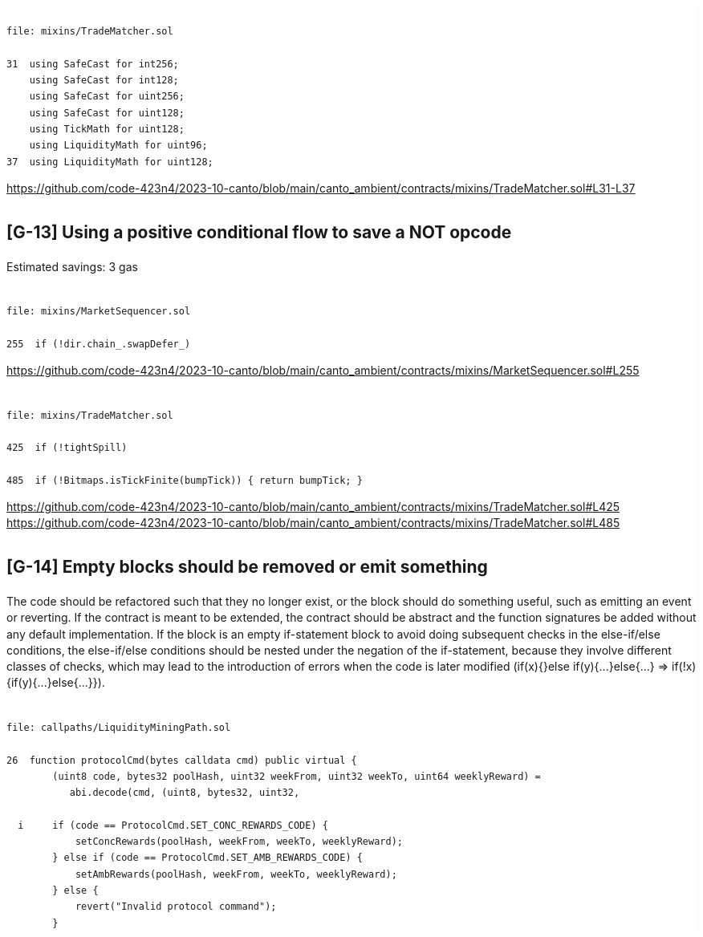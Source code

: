 ```solidity

file: mixins/TradeMatcher.sol

31  using SafeCast for int256;
    using SafeCast for int128;
    using SafeCast for uint256;
    using SafeCast for uint128;
    using TickMath for uint128;
    using LiquidityMath for uint96;
37  using LiquidityMath for uint128;
```
https://github.com/code-423n4/2023-10-canto/blob/main/canto_ambient/contracts/mixins/TradeMatcher.sol#L31-L37

## [G-13] Using a positive conditional flow to save a NOT opcode
Estimated savings: 3 gas

```solidity

file: mixins/MarketSequencer.sol

255  if (!dir.chain_.swapDefer_) 
```
https://github.com/code-423n4/2023-10-canto/blob/main/canto_ambient/contracts/mixins/MarketSequencer.sol#L255

```solidity

file: mixins/TradeMatcher.sol

425  if (!tightSpill) 

485  if (!Bitmaps.isTickFinite(bumpTick)) { return bumpTick; }
```
https://github.com/code-423n4/2023-10-canto/blob/main/canto_ambient/contracts/mixins/TradeMatcher.sol#L425
https://github.com/code-423n4/2023-10-canto/blob/main/canto_ambient/contracts/mixins/TradeMatcher.sol#L485

## [G-14] Empty blocks should be removed or emit something
The code should be refactored such that they no longer exist, or the block should do something useful, such as emitting an event or reverting. If the contract is meant to be extended, the contract should be abstract and the function signatures be added without any default implementation. If the block is an empty if-statement block to avoid doing subsequent checks in the else-if/else conditions, the else-if/else conditions should be nested under the negation of the if-statement, because they involve different classes of checks, which may lead to the introduction of errors when the code is later modified (if(x){}else if(y){...}else{...} => if(!x){if(y){...}else{...}}).

```solidity

file: callpaths/LiquidityMiningPath.sol

26  function protocolCmd(bytes calldata cmd) public virtual {
        (uint8 code, bytes32 poolHash, uint32 weekFrom, uint32 weekTo, uint64 weeklyReward) =
           abi.decode(cmd, (uint8, bytes32, uint32, 

  i     if (code == ProtocolCmd.SET_CONC_REWARDS_CODE) {
            setConcRewards(poolHash, weekFrom, weekTo, weeklyReward);
        } else if (code == ProtocolCmd.SET_AMB_REWARDS_CODE) {
            setAmbRewards(poolHash, weekFrom, weekTo, weeklyReward);
        } else {
            revert("Invalid protocol command");
        }
```